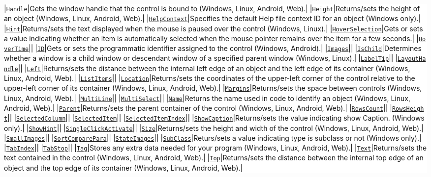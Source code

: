 |[`Handle`]("Component.Handle.md")|Gets the window handle that the control is bound to (Windows, Linux, Android, Web).|
|[`Height`]("Component.Height.md")|Returns/sets the height of an object (Windows, Linux, Android, Web).|
|[`HelpContext`]("Control.HelpContext.md")|Specifies the default Help file context ID for an object (Windows only).|
|[`Hint`]("Control.Hint.md")|Returns/sets the text displayed when the mouse is paused over the control (Windows, Linux).|
|[`HoverSelection`]("ListView.HoverSelection.md")|Gets or sets a value indicating whether an item is automatically selected when the mouse pointer remains over the item for a few seconds.|
|[`HoverTime`]("ListView.HoverTime.md")||
|[`ID`]("Control.ID.md")|Gets or sets the programmatic identifier assigned to the control (Windows, Android).|
|[`Images`]("ListView.Images.md")||
|[`IsChild`]("Control.IsChild.md")|Determines whether a window is a child window or descendant window of a specified parent window (Windows, Linux).|
|[`LabelTip`]("ListView.LabelTip.md")||
|[`LayoutHandle`]("Component.LayoutHandle.md")||
|[`Left`]("Component.Left.md")|Returns/sets the distance between the internal left edge of an object and the left edge of its container (Windows, Linux, Android, Web).|
|[`ListItems`]("ListView.ListItems.md")||
|[`Location`]("Control.Location.md")|Returns/sets the coordinates of the upper-left corner of the control relative to the upper-left corner of its container (Windows, Linux, Android, Web).|
|[`Margins`]("Component.Margins.md")|Returns/sets the space between controls (Windows, Linux, Android, Web).|
|[`MultiLine`]("ListView.MultiLine.md")||
|[`MultiSelect`]("ListView.MultiSelect.md")||
|[`Name`]("Component.Name.md")|Returns the name used in code to identify an object (Windows, Linux, Android, Web).|
|[`Parent`]("Control.Parent.md")|Returns/sets the parent container of the control (Windows, Linux, Android, Web).|
|[`RowsCount`]("ListView.RowsCount.md")||
|[`RowsHeight`]("ListView.RowsHeight.md")||
|[`SelectedColumn`]("ListView.SelectedColumn.md")||
|[`SelectedItem`]("ListView.SelectedItem.md")||
|[`SelectedItemIndex`]("ListView.SelectedItemIndex.md")||
|[`ShowCaption`]("Control.ShowCaption.md")|Returns/sets the value indicating show Caption. (Windows only).|
|[`ShowHint`]("ListView.ShowHint.md")||
|[`SingleClickActivate`]("ListView.SingleClickActivate.md")||
|[`Size`]("Control.Size.md")|Returns/sets the height and width of the control (Windows, Linux, Android, Web).|
|[`SmallImages`]("ListView.SmallImages.md")||
|[`SortComparePara`]("ListView.SortComparePara.md")||
|[`StateImages`]("ListView.StateImages.md")||
|[`SubClass`]("Control.SubClass.md")|Returs/sets a value indicating type is subclass or not (Windows only).|
|[`TabIndex`]("ListView.TabIndex.md")||
|[`TabStop`]("ListView.TabStop.md")||
|[`Tag`]("Component.Tag.md")|Stores any extra data needed for your program (Windows, Linux, Android, Web).|
|[`Text`]("Control.Text.md")|Returns/sets the text contained in the control (Windows, Linux, Android, Web).|
|[`Top`]("Component.Top.md")|Returns/sets the distance between the internal top edge of an object and the top edge of its container (Windows, Linux, Android, Web).|